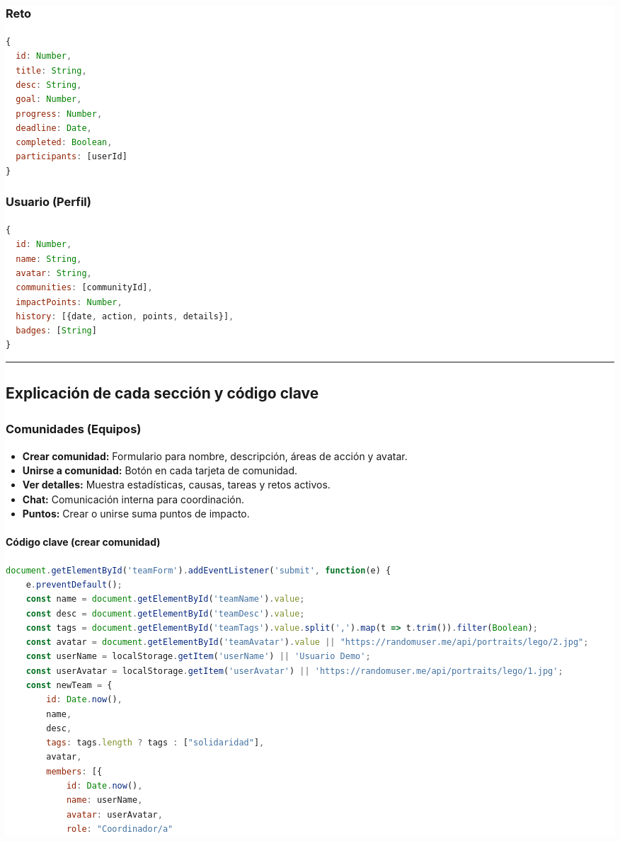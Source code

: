 ### Reto
```js
{
  id: Number,
  title: String,
  desc: String,
  goal: Number,
  progress: Number,
  deadline: Date,
  completed: Boolean,
  participants: [userId]
}
```

### Usuario (Perfil)
```js
{
  id: Number,
  name: String,
  avatar: String,
  communities: [communityId],
  impactPoints: Number,
  history: [{date, action, points, details}],
  badges: [String]
}
```

---

## Explicación de cada sección y código clave

### Comunidades (Equipos)

- **Crear comunidad:** Formulario para nombre, descripción, áreas de acción y avatar.
- **Unirse a comunidad:** Botón en cada tarjeta de comunidad.
- **Ver detalles:** Muestra estadísticas, causas, tareas y retos activos.
- **Chat:** Comunicación interna para coordinación.
- **Puntos:** Crear o unirse suma puntos de impacto.

#### Código clave (crear comunidad)
```js
document.getElementById('teamForm').addEventListener('submit', function(e) {
    e.preventDefault();
    const name = document.getElementById('teamName').value;
    const desc = document.getElementById('teamDesc').value;
    const tags = document.getElementById('teamTags').value.split(',').map(t => t.trim()).filter(Boolean);
    const avatar = document.getElementById('teamAvatar').value || "https://randomuser.me/api/portraits/lego/2.jpg";
    const userName = localStorage.getItem('userName') || 'Usuario Demo';
    const userAvatar = localStorage.getItem('userAvatar') || 'https://randomuser.me/api/portraits/lego/1.jpg';
    const newTeam = {
        id: Date.now(),
        name,
        desc,
        tags: tags.length ? tags : ["solidaridad"],
        avatar,
        members: [{
            id: Date.now(),
            name: userName,
            avatar: userAvatar,
            role: "Coordinador/a"
```